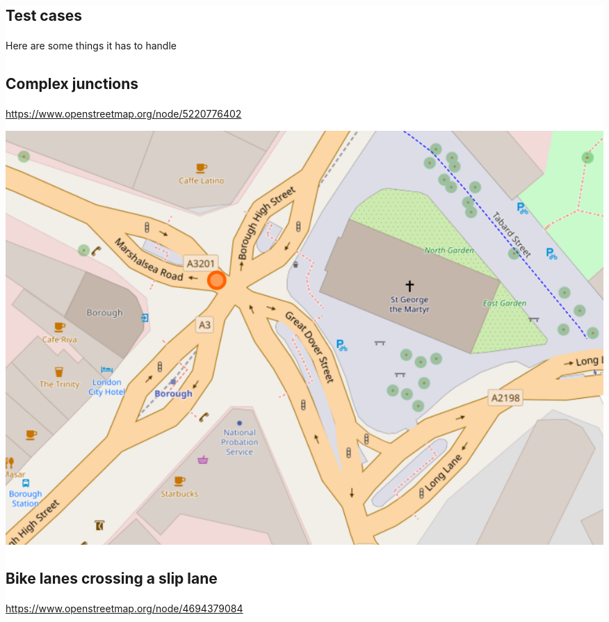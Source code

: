## Test cases

Here are some things it has to handle

## Complex junctions

<https://www.openstreetmap.org/node/5220776402>

![](junction_test.png)

## Bike lanes crossing a slip lane

<https://www.openstreetmap.org/node/4694379084>

